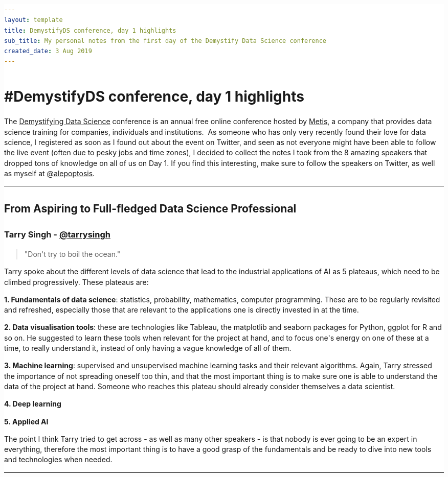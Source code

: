```yaml
---
layout: template
title: DemystifyDS conference, day 1 highlights
sub_title: My personal notes from the first day of the Demystify Data Science conference
created_date: 3 Aug 2019
---
```


# #DemystifyDS conference, day 1 highlights

The [Demystifying Data Science](https://www.thisismetis.com/demystifying-data-science) conference is an annual free online conference hosted by [Metis](https://www.thisismetis.com/), a company that provides data science training for companies, individuals and institutions. 
As someone who has only very recently found their love for data science, I registered as soon as I found out about the event on Twitter, and seen as not everyone might have been able to follow the live event (often due to pesky jobs and time zones), I decided to collect the notes I took from the 8 amazing speakers that dropped tons of knowledge on all of us on Day 1. If you find this interesting, make sure to follow the speakers on Twitter, as well as myself at [@alepoptosis](https://twitter.com/alepoptosis).

---

## From Aspiring to Full-fledged Data Science Professional
### Tarry Singh - [@tarrysingh](https://twitter.com/tarrysingh)

> "Don't try to boil the ocean."

Tarry spoke about the different levels of data science that lead to the industrial applications of AI as 5 plateaus, which need to be climbed progressively. These plateaus are:

**1. Fundamentals of data science**: statistics, probability, mathematics, computer programming. These are to be regularly revisited and refreshed, especially those that are relevant to the applications one is directly invested in at the time.

**2. Data visualisation tools**: these are technologies like Tableau, the matplotlib and seaborn packages for Python, ggplot for R and so on. He suggested to learn these tools when relevant for the project at hand, and to focus one's energy on one of these at a time, to really understand it, instead of only having a vague knowledge of all of them.

**3. Machine learning**: supervised and unsupervised machine learning tasks and their relevant algorithms. Again, Tarry stressed the importance of not spreading oneself too thin, and that the most important thing is to make sure one is able to understand the data of the project at hand. Someone who reaches this plateau should already consider themselves a data scientist.

**4. Deep learning**

**5. Applied AI**

The point I think Tarry tried to get across - as well as many other speakers - is that nobody is ever going to be an expert in everything, therefore the most important thing is to have a good grasp of the fundamentals and be ready to dive into new tools and technologies when needed.

---